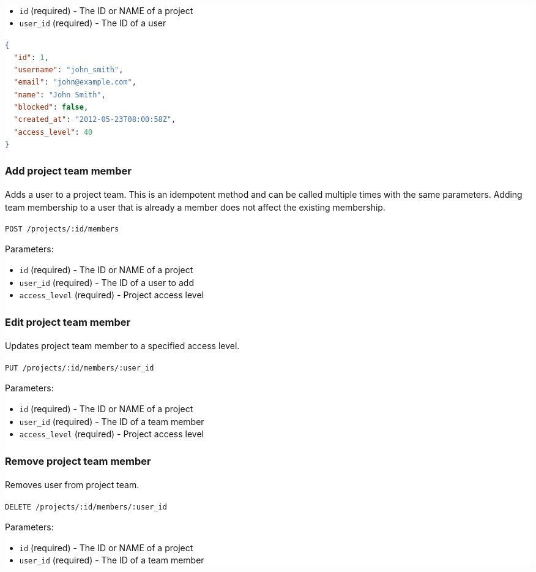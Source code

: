 + `id` (required) - The ID or NAME of a project
+ `user_id` (required) - The ID of a user

```json
{
  "id": 1,
  "username": "john_smith",
  "email": "john@example.com",
  "name": "John Smith",
  "blocked": false,
  "created_at": "2012-05-23T08:00:58Z",
  "access_level": 40
}
```


### Add project team member

Adds a user to a project team. This is an idempotent method and can be called multiple times
with the same parameters. Adding team membership to a user that is already a member does not
affect the existing membership.

```
POST /projects/:id/members
```

Parameters:

+ `id` (required) - The ID or NAME of a project
+ `user_id` (required) - The ID of a user to add
+ `access_level` (required) - Project access level


### Edit project team member

Updates project team member to a specified access level.

```
PUT /projects/:id/members/:user_id
```

Parameters:

+ `id` (required) - The ID or NAME of a project
+ `user_id` (required) - The ID of a team member
+ `access_level` (required) - Project access level


### Remove project team member

Removes user from project team.

```
DELETE /projects/:id/members/:user_id
```

Parameters:

+ `id` (required) - The ID or NAME of a project
+ `user_id` (required) - The ID of a team member
